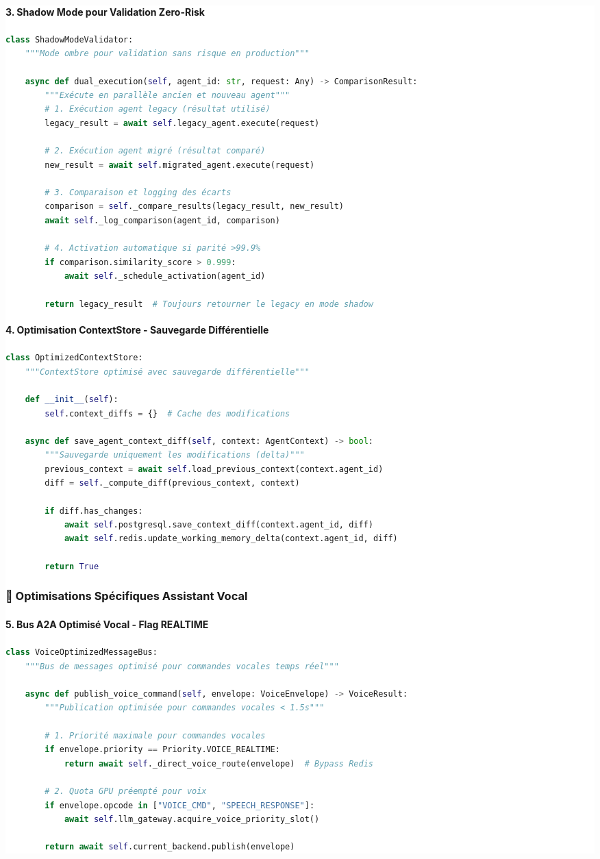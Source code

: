 #### **3. Shadow Mode pour Validation Zero-Risk**
```python
class ShadowModeValidator:
    """Mode ombre pour validation sans risque en production"""
    
    async def dual_execution(self, agent_id: str, request: Any) -> ComparisonResult:
        """Exécute en parallèle ancien et nouveau agent"""
        # 1. Exécution agent legacy (résultat utilisé)
        legacy_result = await self.legacy_agent.execute(request)
        
        # 2. Exécution agent migré (résultat comparé)
        new_result = await self.migrated_agent.execute(request)
        
        # 3. Comparaison et logging des écarts
        comparison = self._compare_results(legacy_result, new_result)
        await self._log_comparison(agent_id, comparison)
        
        # 4. Activation automatique si parité >99.9%
        if comparison.similarity_score > 0.999:
            await self._schedule_activation(agent_id)
            
        return legacy_result  # Toujours retourner le legacy en mode shadow
```

#### **4. Optimisation ContextStore - Sauvegarde Différentielle**
```python
class OptimizedContextStore:
    """ContextStore optimisé avec sauvegarde différentielle"""
    
    def __init__(self):
        self.context_diffs = {}  # Cache des modifications
        
    async def save_agent_context_diff(self, context: AgentContext) -> bool:
        """Sauvegarde uniquement les modifications (delta)"""
        previous_context = await self.load_previous_context(context.agent_id)
        diff = self._compute_diff(previous_context, context)
        
        if diff.has_changes:
            await self.postgresql.save_context_diff(context.agent_id, diff)
            await self.redis.update_working_memory_delta(context.agent_id, diff)
            
        return True
```

### **🎤 Optimisations Spécifiques Assistant Vocal**

#### **5. Bus A2A Optimisé Vocal - Flag REALTIME**
```python
class VoiceOptimizedMessageBus:
    """Bus de messages optimisé pour commandes vocales temps réel"""
    
    async def publish_voice_command(self, envelope: VoiceEnvelope) -> VoiceResult:
        """Publication optimisée pour commandes vocales < 1.5s"""
        
        # 1. Priorité maximale pour commandes vocales
        if envelope.priority == Priority.VOICE_REALTIME:
            return await self._direct_voice_route(envelope)  # Bypass Redis
            
        # 2. Quota GPU préempté pour voix
        if envelope.opcode in ["VOICE_CMD", "SPEECH_RESPONSE"]:
            await self.llm_gateway.acquire_voice_priority_slot()
            
        return await self.current_backend.publish(envelope)
```